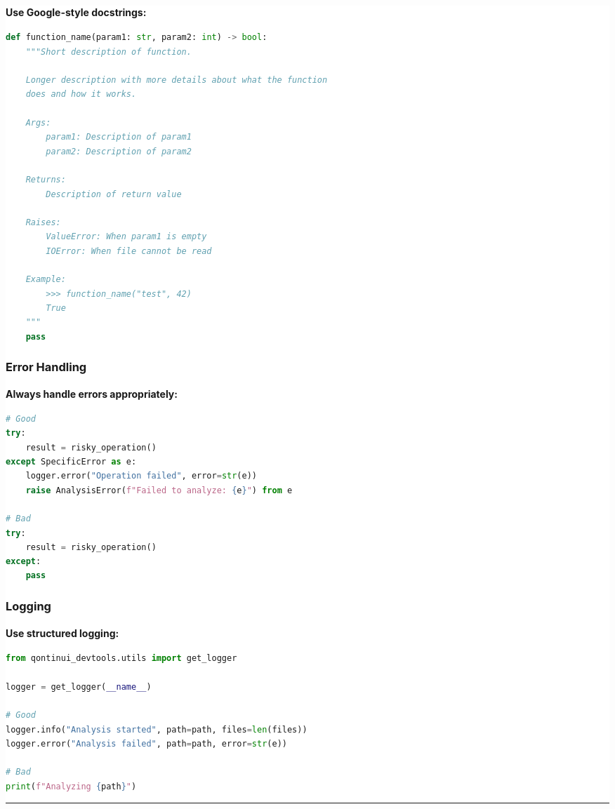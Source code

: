 **Use Google-style docstrings:**

```python
def function_name(param1: str, param2: int) -> bool:
    """Short description of function.

    Longer description with more details about what the function
    does and how it works.

    Args:
        param1: Description of param1
        param2: Description of param2

    Returns:
        Description of return value

    Raises:
        ValueError: When param1 is empty
        IOError: When file cannot be read

    Example:
        >>> function_name("test", 42)
        True
    """
    pass
```

### Error Handling

**Always handle errors appropriately:**

```python
# Good
try:
    result = risky_operation()
except SpecificError as e:
    logger.error("Operation failed", error=str(e))
    raise AnalysisError(f"Failed to analyze: {e}") from e

# Bad
try:
    result = risky_operation()
except:
    pass
```

### Logging

**Use structured logging:**

```python
from qontinui_devtools.utils import get_logger

logger = get_logger(__name__)

# Good
logger.info("Analysis started", path=path, files=len(files))
logger.error("Analysis failed", path=path, error=str(e))

# Bad
print(f"Analyzing {path}")
```

---